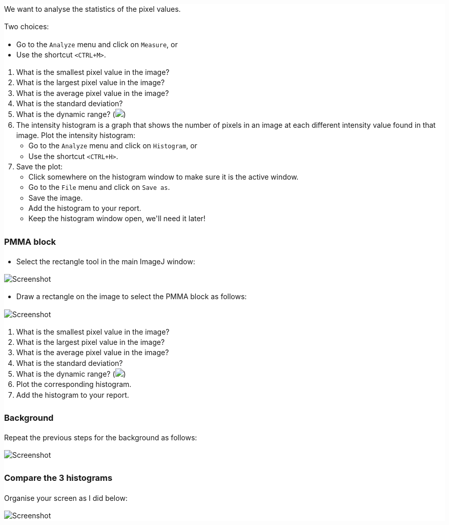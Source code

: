We want to analyse the statistics of the pixel values.

Two choices:

- Go to the `Analyze` menu and click on `Measure`, or
- Use the shortcut `<CTRL+M>`.

1. What is the smallest pixel value in the image?
2. What is the largest pixel value in the image?
3. What is the average pixel value in the image?
4. What is the standard deviation?
5. What is the dynamic range? (<img src="https://render.githubusercontent.com/render/math?math=\text{largest pixel value} - \text{smallest pixel value} %2B 1">)
6. The intensity histogram is a graph that shows the number of pixels in an image at each different intensity value found in that image. Plot the intensity histogram:
    - Go to the `Analyze` menu and click on `Histogram`, or
    - Use the shortcut `<CTRL+H>`.
7. Save the plot:
    - Click somewhere on the histogram window to make sure it is the active window.
    - Go to the `File` menu and click on `Save as`.
    - Save the image.
    - Add the histogram to your report.
    - Keep the histogram window open, we'll need it later!

### PMMA block

- Select the rectangle tool in the main ImageJ window:

![Screenshot](images/imagej-rectangle.png)

- Draw a rectangle on the image to select the PMMA block as follows:

![Screenshot](images/imagej-PMMA.png)

1. What is the smallest pixel value in the image?
2. What is the largest pixel value in the image?
3. What is the average pixel value in the image?
4. What is the standard deviation?
5. What is the dynamic range? (<img src="https://render.githubusercontent.com/render/math?math=\text{largest pixel value} - \text{smallest pixel value}">)
6. Plot the corresponding histogram.
7. Add the histogram to your report.

### Background

Repeat the previous steps for the background as follows:

![Screenshot](images/imagej-background.png)

### Compare the 3 histograms

Organise your screen as I did below:

![Screenshot](images/imagej-histograms.png)
